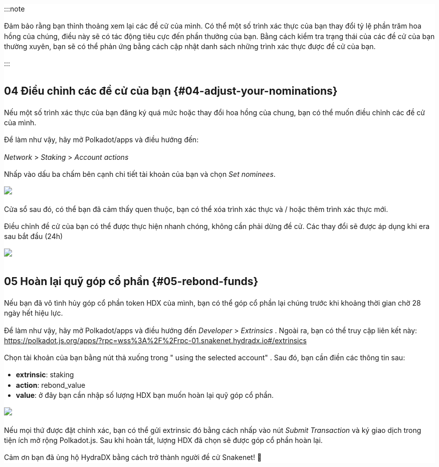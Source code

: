 :::note

Đảm bảo rằng bạn thỉnh thoảng xem lại các đề cử của mình. Có thể một số trình xác thực của bạn thay đổi tỷ lệ phần trăm hoa hồng của chúng, điều này sẽ có tác động tiêu cực đến phần thưởng của bạn. Bằng cách kiểm tra trạng thái của các đề cử của bạn thường xuyên, bạn sẽ có thể phản ứng bằng cách cập nhật danh sách những trình xác thực được đề cử của bạn.

:::

## 04 Điều chỉnh các đề cử của bạn {#04-adjust-your-nominations}

Nếu một số trình xác thực của bạn đăng ký quá mức hoặc thay đổi hoa hồng của chung, bạn có thể muốn điều chỉnh các đề cử của mình.

Để làm như vậy, hãy mở Polkadot/apps và điều hướng đến:  

*Network* > *Staking* > *Account actions*

Nhấp vào dấu ba chấm bên cạnh chi tiết tài khoản của bạn và chọn _Set nominees_.

<div style={{textAlign: 'center'}}>
  <img src={useBaseUrl('/nominator-guide/nominate-set-nominees.png')} />
</div>

Cửa sổ sau đó, có thể bạn đã cảm thấy quen thuộc, bạn có thể xóa trình xác thực và / hoặc thêm trình xác thực mới.

Điều chỉnh đề cử của bạn có thể được thực hiện nhanh chóng, không cần phải dừng đề cử. Các thay đổi sẽ được áp dụng khi era sau bắt đầu (24h)

<div style={{textAlign: 'center'}}>
  <img src={useBaseUrl('/nominator-guide/nominate-validator-2.png')} />
</div>  

## 05 Hoàn lại quỹ góp cổ phần {#05-rebond-funds}

Nếu bạn đã vô tình hủy góp cổ phần token HDX của mình, bạn có thể góp cổ phần lại chúng trước khi khoảng thời gian chờ 28 ngày hết hiệu lực.

Để làm như vậy, hãy mở Polkadot/apps và điều hướng đến *Developer* > *Extrinsics* . Ngoài ra, bạn có thể truy cập liên kết này:
https://polkadot.js.org/apps/?rpc=wss%3A%2F%2Frpc-01.snakenet.hydradx.io#/extrinsics


Chọn tài khoản của bạn bằng nút thả xuống trong " using the selected account" . Sau đó, bạn cần điền các thông tin sau:
* **extrinsic**: staking
* **action**: rebond_value
* **value**: ở đây bạn cần nhập số lượng HDX bạn muốn hoàn lại quỹ góp cổ phần.

<div style={{textAlign: 'center'}}>
  <img src={useBaseUrl('/nominator-guide/rebond.png')} />
</div>


Nếu mọi thứ được đặt chính xác, bạn có thể gửi extrinsic đó bằng cách nhấp vào nút _Submit Transaction_ và ký giao dịch trong tiện ích mở rộng Polkadot.js. Sau khi hoàn tất, lượng HDX đã chọn sẽ được góp cổ phần hoàn lại.

Cảm ơn bạn đã ủng hộ HydraDX bằng cách trở thành người đề cử Snakenet! 🎉